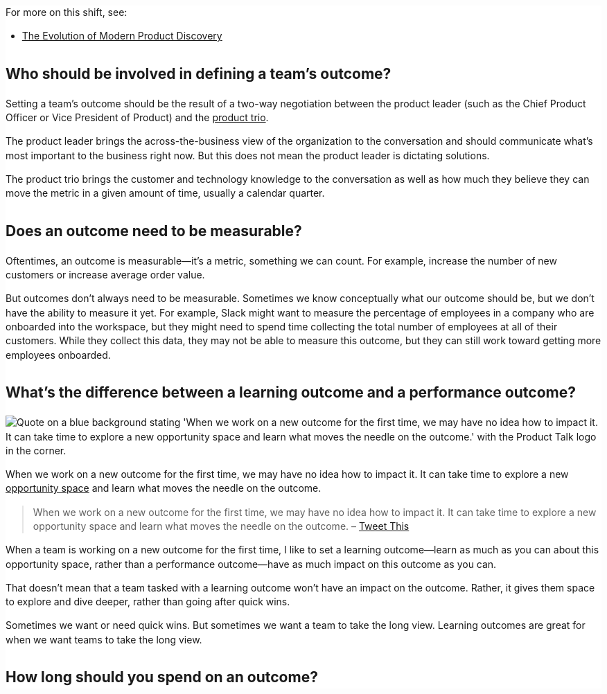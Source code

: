For more on this shift, see:

* [The Evolution of Modern Product Discovery](https://www.producttalk.org/2017/02/evolution-product-discovery/)

## Who should be involved in defining a team’s outcome?

Setting a team’s outcome should be the result of a two-way negotiation between the product leader (such as the Chief Product Officer or Vice President of Product) and the [product trio](https://www.producttalk.org/2024/06/product-trios/).

The product leader brings the across-the-business view of the organization to the conversation and should communicate what’s most important to the business right now. But this does not mean the product leader is dictating solutions.

The product trio brings the customer and technology knowledge to the conversation as well as how much they believe they can move the metric in a given amount of time, usually a calendar quarter.

## Does an outcome need to be measurable?

Oftentimes, an outcome is measurable—it’s a metric, something we can count. For example, increase the number of new customers or increase average order value.

But outcomes don’t always need to be measurable. Sometimes we know conceptually what our outcome should be, but we don’t have the ability to measure it yet. For example, Slack might want to measure the percentage of employees in a company who are onboarded into the workspace, but they might need to spend time collecting the total number of employees at all of their customers. While they collect this data, they may not be able to measure this outcome, but they can still work toward getting more employees onboarded.

## What’s the difference between a learning outcome and a performance outcome?

![Quote on a blue background stating 'When we work on a new outcome for the first time, we may have no idea how to impact it. It can take time to explore a new opportunity space and learn what moves the needle on the outcome.' with the Product Talk logo in the corner.](https://www.producttalk.org/nitropack_static/DMQOfKcnMHdQNVRigsYYjOuRawguQXPa/assets/images/optimized/rev-7bad3d9/www.producttalk.org/wp-content/uploads/2024/07/Exploring-New-Outcomes.png)

When we work on a new outcome for the first time, we may have no idea how to impact it. It can take time to explore a new [opportunity space](https://www.producttalk.org/2020/07/opportunity-mapping/) and learn what moves the needle on the outcome.

> When we work on a new outcome for the first time, we may have no idea how to impact it. It can take time to explore a new opportunity space and learn what moves the needle on the outcome. – [Tweet This](https://ctt.ac/m12G6)

When a team is working on a new outcome for the first time, I like to set a learning outcome—learn as much as you can about this opportunity space, rather than a performance outcome—have as much impact on this outcome as you can.

That doesn’t mean that a team tasked with a learning outcome won’t have an impact on the outcome. Rather, it gives them space to explore and dive deeper, rather than going after quick wins.

Sometimes we want or need quick wins. But sometimes we want a team to take the long view. Learning outcomes are great for when we want teams to take the long view.

## How long should you spend on an outcome?
